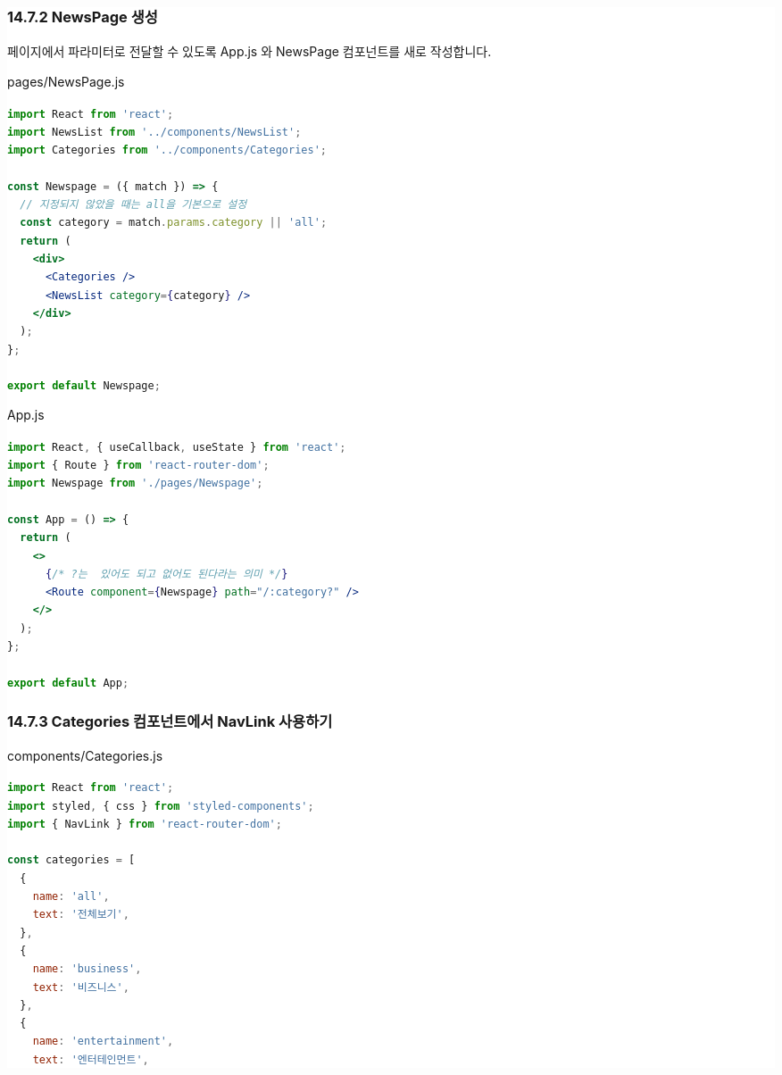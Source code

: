 ### 14.7.2  NewsPage 생성

페이지에서 파라미터로 전달할 수 있도록 App.js 와 NewsPage 컴포넌트를 새로 작성합니다.

pages/NewsPage.js

```jsx
import React from 'react';
import NewsList from '../components/NewsList';
import Categories from '../components/Categories';

const Newspage = ({ match }) => {
  // 지정되지 않았을 때는 all을 기본으로 설정
  const category = match.params.category || 'all';
  return (
    <div>
      <Categories />
      <NewsList category={category} />
    </div>
  );
};

export default Newspage;

```

App.js

```jsx
import React, { useCallback, useState } from 'react';
import { Route } from 'react-router-dom';
import Newspage from './pages/Newspage';

const App = () => {
  return (
    <>
      {/* ?는  있어도 되고 없어도 된다라는 의미 */}
      <Route component={Newspage} path="/:category?" />
    </>
  );
};

export default App;

```

### 14.7.3 Categories 컴포넌트에서 NavLink 사용하기 

components/Categories.js

```jsx
import React from 'react';
import styled, { css } from 'styled-components';
import { NavLink } from 'react-router-dom';

const categories = [
  {
    name: 'all',
    text: '전체보기',
  },
  {
    name: 'business',
    text: '비즈니스',
  },
  {
    name: 'entertainment',
    text: '엔터테인먼트',
```